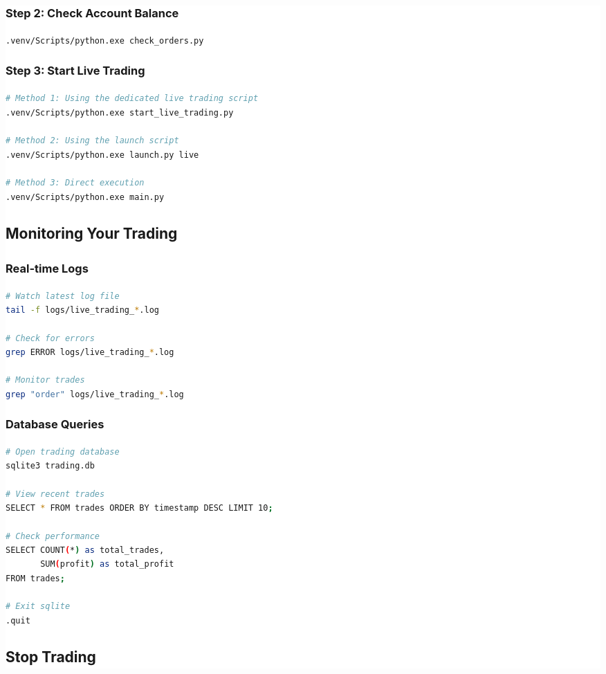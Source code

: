 ### Step 2: Check Account Balance
```bash
.venv/Scripts/python.exe check_orders.py
```

### Step 3: Start Live Trading
```bash
# Method 1: Using the dedicated live trading script
.venv/Scripts/python.exe start_live_trading.py

# Method 2: Using the launch script
.venv/Scripts/python.exe launch.py live

# Method 3: Direct execution
.venv/Scripts/python.exe main.py
```

## Monitoring Your Trading

### Real-time Logs
```bash
# Watch latest log file
tail -f logs/live_trading_*.log

# Check for errors
grep ERROR logs/live_trading_*.log

# Monitor trades
grep "order" logs/live_trading_*.log
```

### Database Queries
```bash
# Open trading database
sqlite3 trading.db

# View recent trades
SELECT * FROM trades ORDER BY timestamp DESC LIMIT 10;

# Check performance
SELECT COUNT(*) as total_trades,
       SUM(profit) as total_profit
FROM trades;

# Exit sqlite
.quit
```

## Stop Trading
